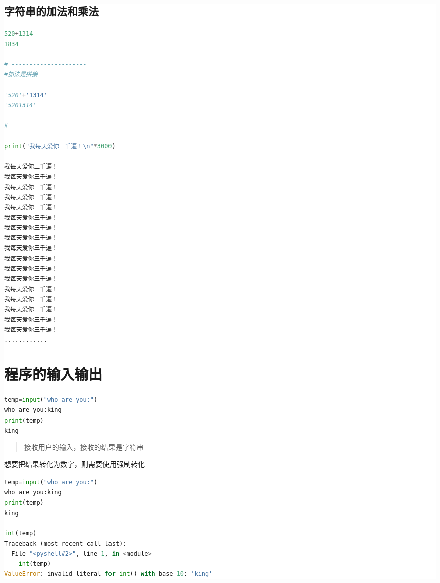 ## 字符串的加法和乘法

```python
520+1314
1834

# ---------------------
#加法是拼接

'520'+'1314'    
'5201314'

# ---------------------------------

print("我每天爱你三千遍！\n"*3000)

我每天爱你三千遍！
我每天爱你三千遍！
我每天爱你三千遍！
我每天爱你三千遍！
我每天爱你三千遍！
我每天爱你三千遍！
我每天爱你三千遍！
我每天爱你三千遍！
我每天爱你三千遍！
我每天爱你三千遍！
我每天爱你三千遍！
我每天爱你三千遍！
我每天爱你三千遍！
我每天爱你三千遍！
我每天爱你三千遍！
我每天爱你三千遍！
我每天爱你三千遍！
............
```

# 程序的输入输出

```python
temp=input("who are you:")
who are you:king
print(temp)
king
```

> 接收用户的输入，接收的结果是字符串


想要把结果转化为数字，则需要使用强制转化

```python
temp=input("who are you:")
who are you:king
print(temp)
king

int(temp)
Traceback (most recent call last):
  File "<pyshell#2>", line 1, in <module>
    int(temp)
ValueError: invalid literal for int() with base 10: 'king'
```
